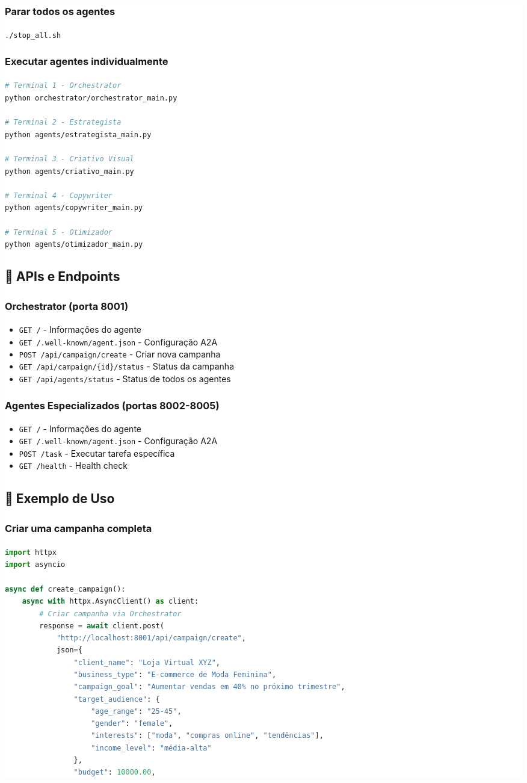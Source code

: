 ### Parar todos os agentes
```bash
./stop_all.sh
```

### Executar agentes individualmente
```bash
# Terminal 1 - Orchestrator
python orchestrator/orchestrator_main.py

# Terminal 2 - Estrategista
python agents/estrategista_main.py

# Terminal 3 - Criativo Visual
python agents/criativo_main.py

# Terminal 4 - Copywriter
python agents/copywriter_main.py

# Terminal 5 - Otimizador
python agents/otimizador_main.py
```

## 🔗 APIs e Endpoints

### Orchestrator (porta 8001)
- `GET /` - Informações do agente
- `GET /.well-known/agent.json` - Configuração A2A
- `POST /api/campaign/create` - Criar nova campanha
- `GET /api/campaign/{id}/status` - Status da campanha
- `GET /api/agents/status` - Status de todos os agentes

### Agentes Especializados (portas 8002-8005)
- `GET /` - Informações do agente
- `GET /.well-known/agent.json` - Configuração A2A
- `POST /task` - Executar tarefa específica
- `GET /health` - Health check

## 📝 Exemplo de Uso

### Criar uma campanha completa

```python
import httpx
import asyncio

async def create_campaign():
    async with httpx.AsyncClient() as client:
        # Criar campanha via Orchestrator
        response = await client.post(
            "http://localhost:8001/api/campaign/create",
            json={
                "client_name": "Loja Virtual XYZ",
                "business_type": "E-commerce de Moda Feminina",
                "campaign_goal": "Aumentar vendas em 40% no próximo trimestre",
                "target_audience": {
                    "age_range": "25-45",
                    "gender": "female",
                    "interests": ["moda", "compras online", "tendências"],
                    "income_level": "média-alta"
                },
                "budget": 10000.00,
```